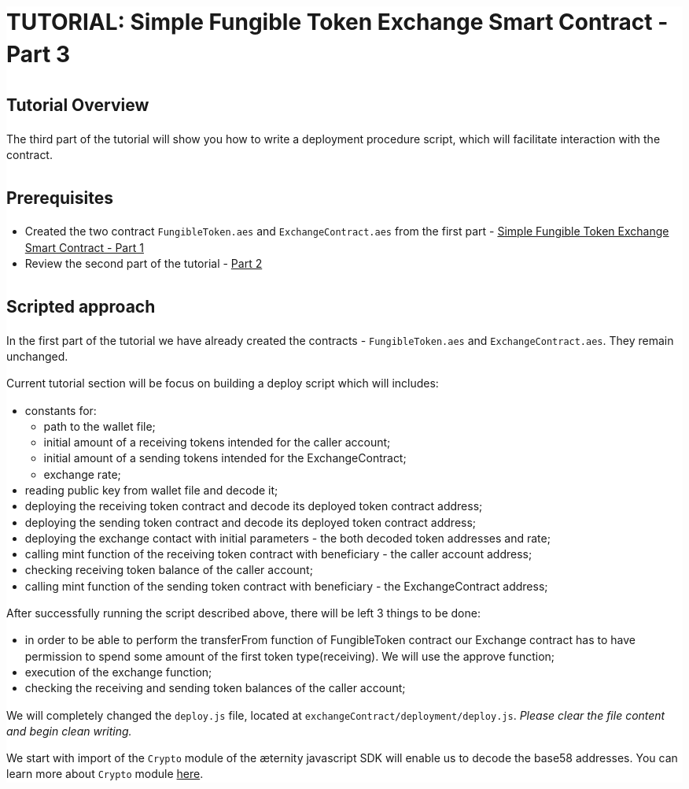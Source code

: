# TUTORIAL: Simple Fungible Token Exchange Smart Contract - Part 3
## Tutorial Overview
The third part of the tutorial will show you how to write a deployment procedure script, which will facilitate interaction with the contract.

## Prerequisites
- Created the two contract ```FungibleToken.aes``` and ```ExchangeContract.aes``` from the first part - [Simple Fungible Token Exchange Smart Contract - Part 1](https://github.com/aeternity/tutorials/blob/master/sophia-token-exchange-contract-1.md)
- Review the second part of the tutorial - [Part 2](https://github.com/aeternity/tutorials/blob/master/sophia-token-exchange-contract-2.md)

## Scripted approach

In the first part of the tutorial we have already created the contracts - ```FungibleToken.aes``` and ```ExchangeContract.aes```. They remain unchanged.

Current tutorial section will be focus on building a deploy script which will includes:
- constants for:
    - path to the wallet file;
    - initial amount of a receiving tokens intended for the caller account;
    - initial amount of a sending tokens intended for the ExchangeContract;
    - exchange rate;
- reading public key from wallet file and decode it;
- deploying the receiving token contract and decode its deployed token contract address;
- deploying the sending token contract and decode its deployed token contract address;
- deploying the exchange contact with initial parameters - the both decoded token addresses and rate;
- calling mint function of the receiving token contract with beneficiary - the caller account address;
- checking receiving token balance of the caller account;
- calling mint function of the sending token contract with beneficiary - the ExchangeContract address;

Аfter successfully running the script described above, there will be left 3 things to be done:
- in order to be able to perform the transferFrom function of FungibleToken contract our Exchange contract has to have permission to spend some amount of the first token type(receiving). We will use the approve function;
- execution of the exchange function;
- checking the receiving and sending token balances of the caller account;

We will completely changed the ```deploy.js``` file, located at ```exchangeContract/deployment/deploy.js```. 
*Please clear the file content and begin clean writing.*

We start with import of the ```Crypto``` module of the æternity javascript SDK will enable us to decode the base58 addresses. You can learn more about ```Crypto``` module [here](https://dev.aepps.com/aepp-sdk-js/docs/api/utils/crypto.html).
